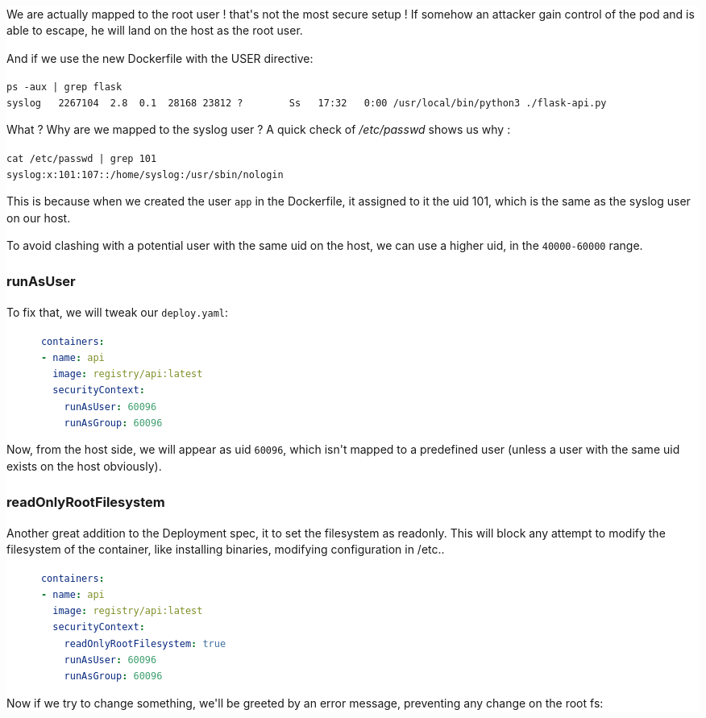 We are actually mapped to the root user ! that's not the most secure setup ! If somehow an attacker gain control of the pod and is able to escape, he will land on the host as the root user.


And if we use the new Dockerfile with the USER directive:
```
ps -aux | grep flask
syslog   2267104  2.8  0.1  28168 23812 ?        Ss   17:32   0:00 /usr/local/bin/python3 ./flask-api.py
```

What ? Why are we mapped to the syslog user ? A quick check of _/etc/passwd_ shows us why :

```
cat /etc/passwd | grep 101
syslog:x:101:107::/home/syslog:/usr/sbin/nologin
```

This is because when we created the user `app` in the Dockerfile, it assigned to it the uid 101, which is the same as the syslog user on our host. 

To avoid clashing with a potential user with the same uid on the host, we can use a higher uid, in the `40000-60000` range.

### runAsUser

To fix that, we will tweak our `deploy.yaml`:
```yaml
      containers:
      - name: api
        image: registry/api:latest
        securityContext:
          runAsUser: 60096
          runAsGroup: 60096
```

Now, from the host side, we will appear as uid `60096`, which isn't mapped to a predefined user (unless a user with the same uid exists on the host obviously). 


### readOnlyRootFilesystem
Another great addition to the Deployment spec, it to set the filesystem as readonly. 
This will block any attempt to modify the filesystem of the container, like installing binaries, modifying configuration in /etc..


```yaml
      containers:
      - name: api
        image: registry/api:latest
        securityContext:
          readOnlyRootFilesystem: true
          runAsUser: 60096
          runAsGroup: 60096
```

Now if we try to change something, we'll be greeted by an error message, preventing any change on the root fs:
